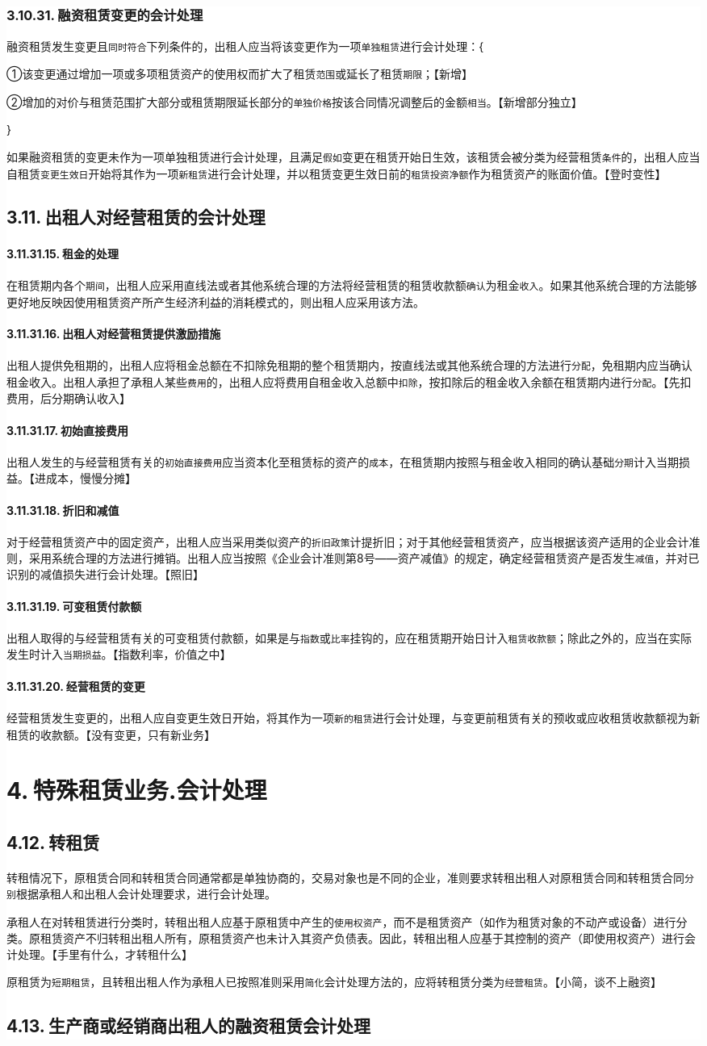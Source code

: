 ### 3.10.31. 融资租赁变更的会计处理

融资租赁发生变更且`同时符合`下列条件的，出租人应当将该变更作为一项`单独租赁`进行会计处理：{

①该变更通过增加一项或多项租赁资产的使用权而扩大了租赁`范围`或延长了租赁`期限`；【新增】

②增加的对价与租赁范围扩大部分或租赁期限延长部分的`单独价格`按该合同情况调整后的金额`相当`。【新增部分独立】

}

如果融资租赁的变更未作为一项单独租赁进行会计处理，且满足`假如`变更在租赁开始日生效，该租赁会被分类为经营租赁`条件`的，出租人应当自租赁`变更生效日`开始将其作为一项`新租赁`进行会计处理，并以租赁变更生效日前的`租赁投资净额`作为租赁资产的账面价值。【登时变性】

## 3.11. 出租人对经营租赁的会计处理

#### 3.11.31.15. 租金的处理

在租赁期内各个`期间`，出租人应采用直线法或者其他系统合理的方法将经营租赁的租赁收款额`确认`为租金`收入`。如果其他系统合理的方法能够更好地反映因使用租赁资产所产生经济利益的消耗模式的，则出租人应采用该方法。

#### 3.11.31.16. 出租人对经营租赁提供激励措施

出租人提供免租期的，出租人应将租金总额在不扣除免租期的整个租赁期内，按直线法或其他系统合理的方法进行`分配`，免租期内应当确认租金收入。出租人承担了承租人某些`费用`的，出租人应将费用自租金收入总额中`扣除`，按扣除后的租金收入余额在租赁期内进行`分配`。【先扣费用，后分期确认收入】

#### 3.11.31.17. 初始直接费用

出租人发生的与经营租赁有关的`初始直接费用`应当资本化至租赁标的资产的`成本`，在租赁期内按照与租金收入相同的确认基础`分期`计入当期损益。【进成本，慢慢分摊】

#### 3.11.31.18. 折旧和减值

对于经营租赁资产中的固定资产，出租人应当采用类似资产的`折旧政策`计提折旧；对于其他经营租赁资产，应当根据该资产适用的企业会计准则，采用系统合理的方法进行摊销。出租人应当按照《企业会计准则第8号——资产减值》的规定，确定经营租赁资产是否发生`减值`，并对已识别的减值损失进行会计处理。【照旧】

#### 3.11.31.19. 可变租赁付款额

出租人取得的与经营租赁有关的可变租赁付款额，如果是与`指数`或`比率`挂钩的，应在租赁期开始日计入`租赁收款额`；除此之外的，应当在实际发生时计入`当期损益`。【指数利率，价值之中】

#### 3.11.31.20. 经营租赁的变更

经营租赁发生变更的，出租人应自变更生效日开始，将其作为一项`新的租赁`进行会计处理，与变更前租赁有关的预收或应收租赁收款额视为新租赁的收款额。【没有变更，只有新业务】

# 4. 特殊租赁业务.会计处理

## 4.12. 转租赁

转租情况下，原租赁合同和转租赁合同通常都是单独协商的，交易对象也是不同的企业，准则要求转租出租人对原租赁合同和转租赁合同`分别`根据承租人和出租人会计处理要求，进行会计处理。

承租人在对转租赁进行分类时，转租出租人应基于原租赁中产生的`使用权资产`，而不是租赁资产（如作为租赁对象的不动产或设备）进行分类。原租赁资产不归转租出租人所有，原租赁资产也未计入其资产负债表。因此，转租出租人应基于其控制的资产（即使用权资产）进行会计处理。【手里有什么，才转租什么】

原租赁为`短期租赁`，且转租出租人作为承租人已按照准则采用`简化`会计处理方法的，应将转租赁分类为`经营租赁`。【小简，谈不上融资】

## 4.13. 生产商或经销商出租人的融资租赁会计处理

